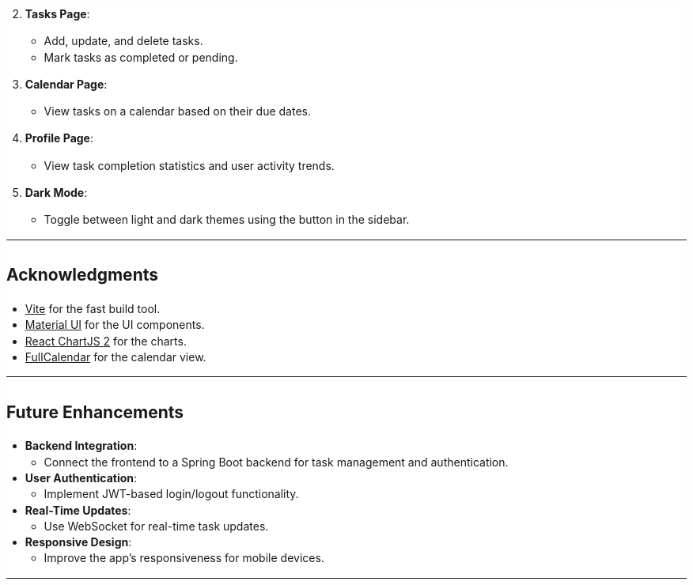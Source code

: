 2. **Tasks Page**:
   - Add, update, and delete tasks.
   - Mark tasks as completed or pending.

3. **Calendar Page**:
   - View tasks on a calendar based on their due dates.

4. **Profile Page**:
   - View task completion statistics and user activity trends.

5. **Dark Mode**:
   - Toggle between light and dark themes using the button in the sidebar.

---

## **Acknowledgments**
- [Vite](https://vitejs.dev/) for the fast build tool.
- [Material UI](https://mui.com/) for the UI components.
- [React ChartJS 2](https://react-chartjs-2.js.org/) for the charts.
- [FullCalendar](https://fullcalendar.io/) for the calendar view.

---

## **Future Enhancements**
- **Backend Integration**:
  - Connect the frontend to a Spring Boot backend for task management and authentication.
- **User Authentication**:
  - Implement JWT-based login/logout functionality.
- **Real-Time Updates**:
  - Use WebSocket for real-time task updates.
- **Responsive Design**:
  - Improve the app’s responsiveness for mobile devices.

---
